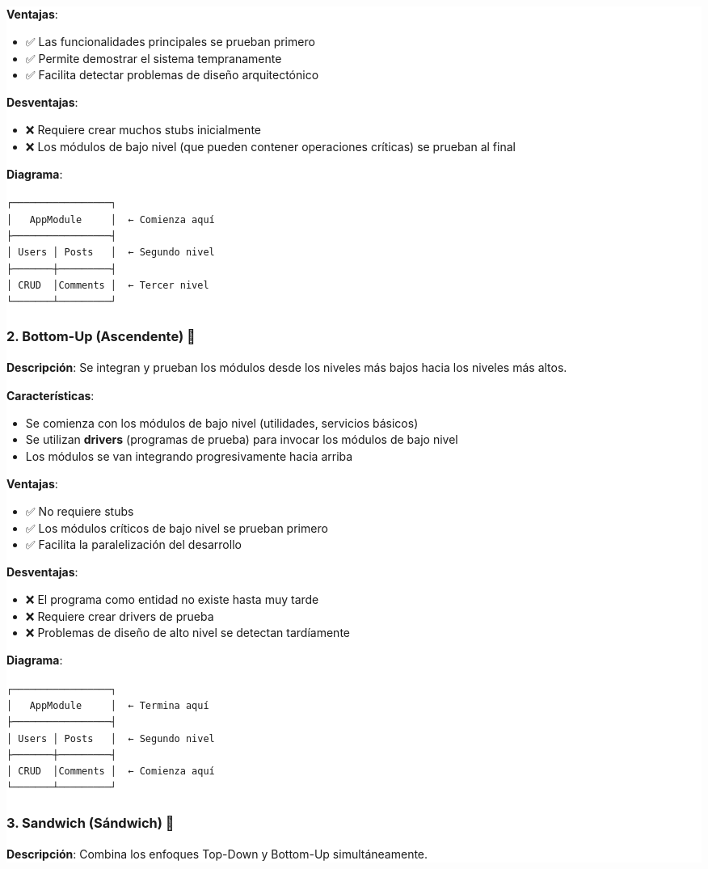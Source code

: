 **Ventajas**:
- ✅ Las funcionalidades principales se prueban primero
- ✅ Permite demostrar el sistema tempranamente
- ✅ Facilita detectar problemas de diseño arquitectónico

**Desventajas**:
- ❌ Requiere crear muchos stubs inicialmente
- ❌ Los módulos de bajo nivel (que pueden contener operaciones críticas) se prueban al final

**Diagrama**:
```
┌─────────────────┐
│   AppModule     │  ← Comienza aquí
├─────────────────┤
│ Users │ Posts   │  ← Segundo nivel
├───────┼─────────┤
│ CRUD  │Comments │  ← Tercer nivel
└───────┴─────────┘
```

### 2. Bottom-Up (Ascendente) 🔻

**Descripción**: Se integran y prueban los módulos desde los niveles más bajos hacia los niveles más altos.

**Características**:
- Se comienza con los módulos de bajo nivel (utilidades, servicios básicos)
- Se utilizan **drivers** (programas de prueba) para invocar los módulos de bajo nivel
- Los módulos se van integrando progresivamente hacia arriba

**Ventajas**:
- ✅ No requiere stubs
- ✅ Los módulos críticos de bajo nivel se prueban primero
- ✅ Facilita la paralelización del desarrollo

**Desventajas**:
- ❌ El programa como entidad no existe hasta muy tarde
- ❌ Requiere crear drivers de prueba
- ❌ Problemas de diseño de alto nivel se detectan tardíamente

**Diagrama**:
```
┌─────────────────┐
│   AppModule     │  ← Termina aquí
├─────────────────┤
│ Users │ Posts   │  ← Segundo nivel
├───────┼─────────┤
│ CRUD  │Comments │  ← Comienza aquí
└───────┴─────────┘
```

### 3. Sandwich (Sándwich) 🥪

**Descripción**: Combina los enfoques Top-Down y Bottom-Up simultáneamente.
